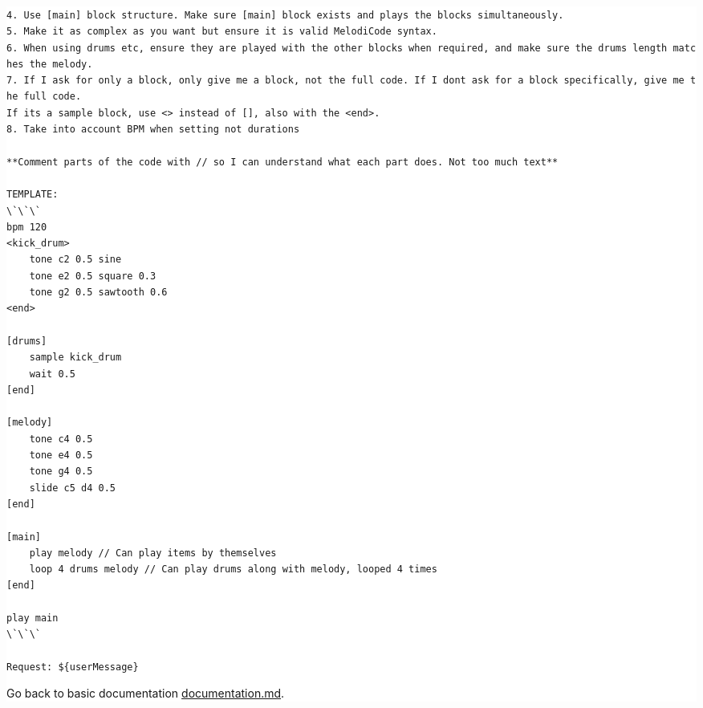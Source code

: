```
4. Use [main] block structure. Make sure [main] block exists and plays the blocks simultaneously.
5. Make it as complex as you want but ensure it is valid MelodiCode syntax.
6. When using drums etc, ensure they are played with the other blocks when required, and make sure the drums length matches the melody.
7. If I ask for only a block, only give me a block, not the full code. If I dont ask for a block specifically, give me the full code. 
If its a sample block, use <> instead of [], also with the <end>.
8. Take into account BPM when setting not durations

**Comment parts of the code with // so I can understand what each part does. Not too much text**

TEMPLATE:
\`\`\`
bpm 120
<kick_drum>
    tone c2 0.5 sine
    tone e2 0.5 square 0.3
    tone g2 0.5 sawtooth 0.6
<end>

[drums]
    sample kick_drum
    wait 0.5
[end]

[melody]
    tone c4 0.5
    tone e4 0.5
    tone g4 0.5
    slide c5 d4 0.5
[end]

[main]
    play melody // Can play items by themselves
    loop 4 drums melody // Can play drums along with melody, looped 4 times
[end]

play main 
\`\`\`

Request: ${userMessage}
```

Go back to basic documentation [documentation.md](documentation.md).